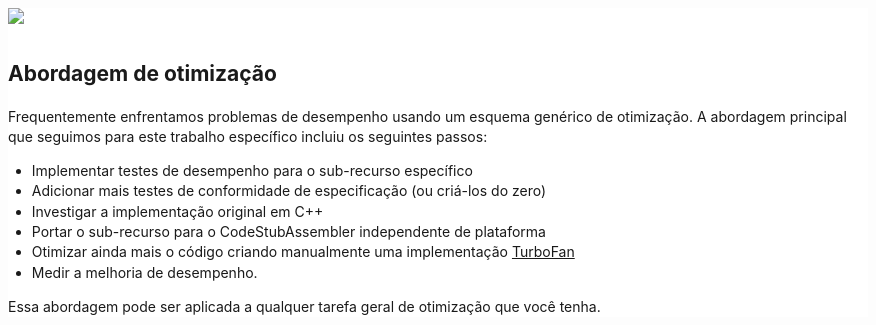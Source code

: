 ![](/_img/optimizing-proxies/8.png)

## Abordagem de otimização

Frequentemente enfrentamos problemas de desempenho usando um esquema genérico de otimização. A abordagem principal que seguimos para este trabalho específico incluiu os seguintes passos:

- Implementar testes de desempenho para o sub-recurso específico
- Adicionar mais testes de conformidade de especificação (ou criá-los do zero)
- Investigar a implementação original em C++
- Portar o sub-recurso para o CodeStubAssembler independente de plataforma
- Otimizar ainda mais o código criando manualmente uma implementação [TurboFan](/docs/turbofan)
- Medir a melhoria de desempenho.

Essa abordagem pode ser aplicada a qualquer tarefa geral de otimização que você tenha.
